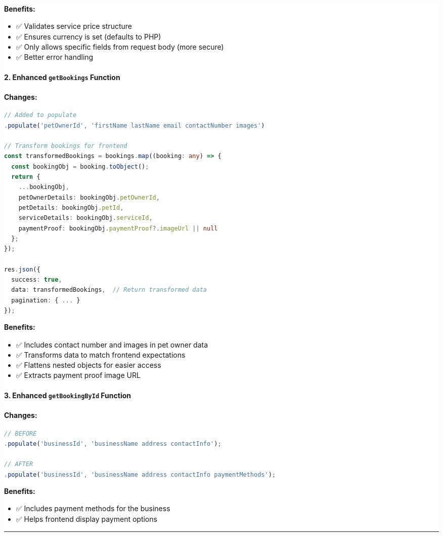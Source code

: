 **Benefits:**
- ✅ Validates service price structure
- ✅ Ensures currency is set (defaults to PHP)
- ✅ Only allows specific fields from request body (more secure)
- ✅ Better error handling

#### 2. Enhanced `getBookings` Function

**Changes:**
```typescript
// Added to populate
.populate('petOwnerId', 'firstName lastName email contactNumber images')

// Transform bookings for frontend
const transformedBookings = bookings.map((booking: any) => {
  const bookingObj = booking.toObject();
  return {
    ...bookingObj,
    petOwnerDetails: bookingObj.petOwnerId,
    petDetails: bookingObj.petId,
    serviceDetails: bookingObj.serviceId,
    paymentProof: bookingObj.paymentProof?.imageUrl || null
  };
});

res.json({
  success: true,
  data: transformedBookings,  // Return transformed data
  pagination: { ... }
});
```

**Benefits:**
- ✅ Includes contact number and images in pet owner data
- ✅ Transforms data to match frontend expectations
- ✅ Flattens nested objects for easier access
- ✅ Extracts payment proof image URL

#### 3. Enhanced `getBookingById` Function

**Changes:**
```typescript
// BEFORE
.populate('businessId', 'businessName address contactInfo');

// AFTER
.populate('businessId', 'businessName address contactInfo paymentMethods');
```

**Benefits:**
- ✅ Includes payment methods for the business
- ✅ Helps frontend display payment options

---
